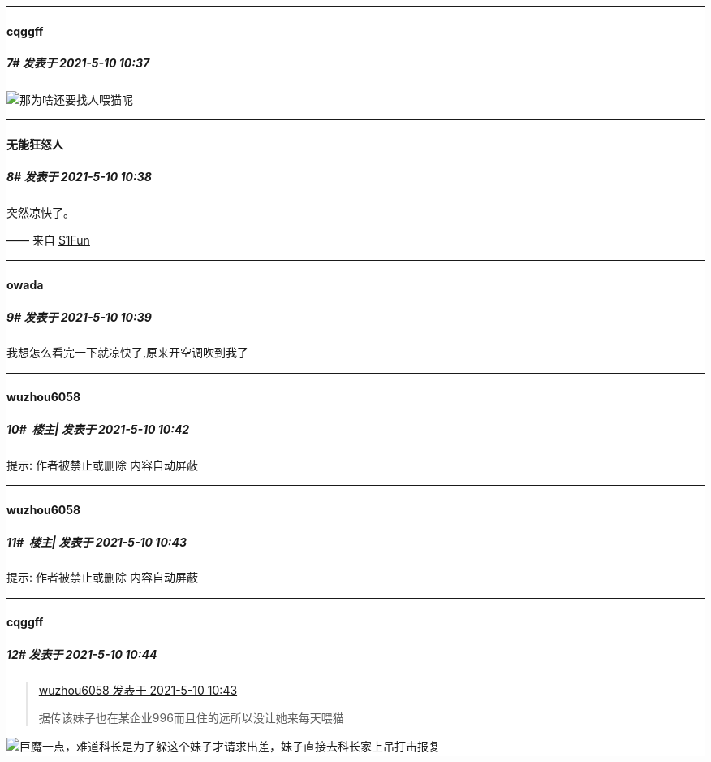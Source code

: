 
*****

####  cqggff  
##### 7#       发表于 2021-5-10 10:37


<img src="https://static.saraba1st.com/image/smiley/face2017/034.png" referrerpolicy="no-referrer">那为啥还要找人喂猫呢


*****

####  无能狂怒人  
##### 8#       发表于 2021-5-10 10:38


突然凉快了。

—— 来自 [S1Fun](https://s1fun.koalcat.com)


*****

####  owada  
##### 9#       发表于 2021-5-10 10:39


我想怎么看完一下就凉快了,原来开空调吹到我了


*****

####  wuzhou6058  
##### 10#         楼主| 发表于 2021-5-10 10:42

提示: 作者被禁止或删除 内容自动屏蔽


*****

####  wuzhou6058  
##### 11#         楼主| 发表于 2021-5-10 10:43

提示: 作者被禁止或删除 内容自动屏蔽


*****

####  cqggff  
##### 12#       发表于 2021-5-10 10:44


<blockquote><a href="httphttps://bbs.saraba1st.com/2b/forum.php?mod=redirect&amp;goto=findpost&amp;pid=51197862&amp;ptid=2003232" target="_blank">wuzhou6058 发表于 2021-5-10 10:43</a>

据传该妹子也在某企业996而且住的远所以没让她来每天喂猫</blockquote>
<img src="https://static.saraba1st.com/image/smiley/face2017/047.png" referrerpolicy="no-referrer">巨魔一点，难道科长是为了躲这个妹子才请求出差，妹子直接去科长家上吊打击报复
